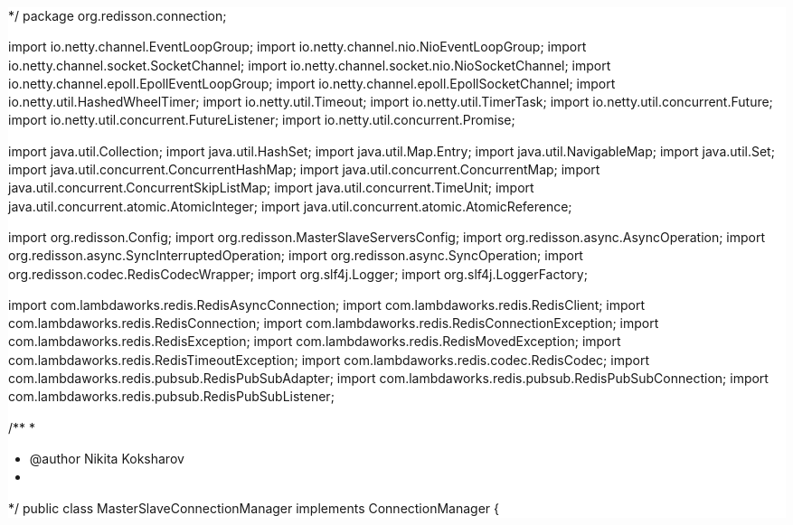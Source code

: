  */
package org.redisson.connection;

import io.netty.channel.EventLoopGroup;
import io.netty.channel.nio.NioEventLoopGroup;
import io.netty.channel.socket.SocketChannel;
import io.netty.channel.socket.nio.NioSocketChannel;
import io.netty.channel.epoll.EpollEventLoopGroup;
import io.netty.channel.epoll.EpollSocketChannel;
import io.netty.util.HashedWheelTimer;
import io.netty.util.Timeout;
import io.netty.util.TimerTask;
import io.netty.util.concurrent.Future;
import io.netty.util.concurrent.FutureListener;
import io.netty.util.concurrent.Promise;

import java.util.Collection;
import java.util.HashSet;
import java.util.Map.Entry;
import java.util.NavigableMap;
import java.util.Set;
import java.util.concurrent.ConcurrentHashMap;
import java.util.concurrent.ConcurrentMap;
import java.util.concurrent.ConcurrentSkipListMap;
import java.util.concurrent.TimeUnit;
import java.util.concurrent.atomic.AtomicInteger;
import java.util.concurrent.atomic.AtomicReference;

import org.redisson.Config;
import org.redisson.MasterSlaveServersConfig;
import org.redisson.async.AsyncOperation;
import org.redisson.async.SyncInterruptedOperation;
import org.redisson.async.SyncOperation;
import org.redisson.codec.RedisCodecWrapper;
import org.slf4j.Logger;
import org.slf4j.LoggerFactory;

import com.lambdaworks.redis.RedisAsyncConnection;
import com.lambdaworks.redis.RedisClient;
import com.lambdaworks.redis.RedisConnection;
import com.lambdaworks.redis.RedisConnectionException;
import com.lambdaworks.redis.RedisException;
import com.lambdaworks.redis.RedisMovedException;
import com.lambdaworks.redis.RedisTimeoutException;
import com.lambdaworks.redis.codec.RedisCodec;
import com.lambdaworks.redis.pubsub.RedisPubSubAdapter;
import com.lambdaworks.redis.pubsub.RedisPubSubConnection;
import com.lambdaworks.redis.pubsub.RedisPubSubListener;

/**
 *
 * @author Nikita Koksharov
 *
 */
public class MasterSlaveConnectionManager implements ConnectionManager {
